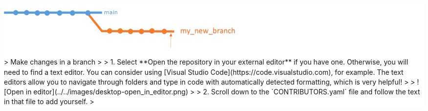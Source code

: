 ![Divergence of the branch compared to main](../../images/PR_branches_02.png "The changes on your branch will not be on the main branch")

<div class="Desktop" markdown="1">
> <hands-on-title>Make changes in a branch</hands-on-title>
>
> 1. Select **Open the repository in your external editor** if you have one. Otherwise, you will need to find a text editor. You can consider using [Visual Studio Code](https://code.visualstudio.com), for example. The text editors allow you to navigate through folders and type in code with automatically detected formatting, which is very helpful!
>
>       ![Open in editor](../../images/desktop-open_in_editor.png)
>
> 2. Scroll down to the `CONTRIBUTORS.yaml` file and follow the text in that file to add yourself.
>
